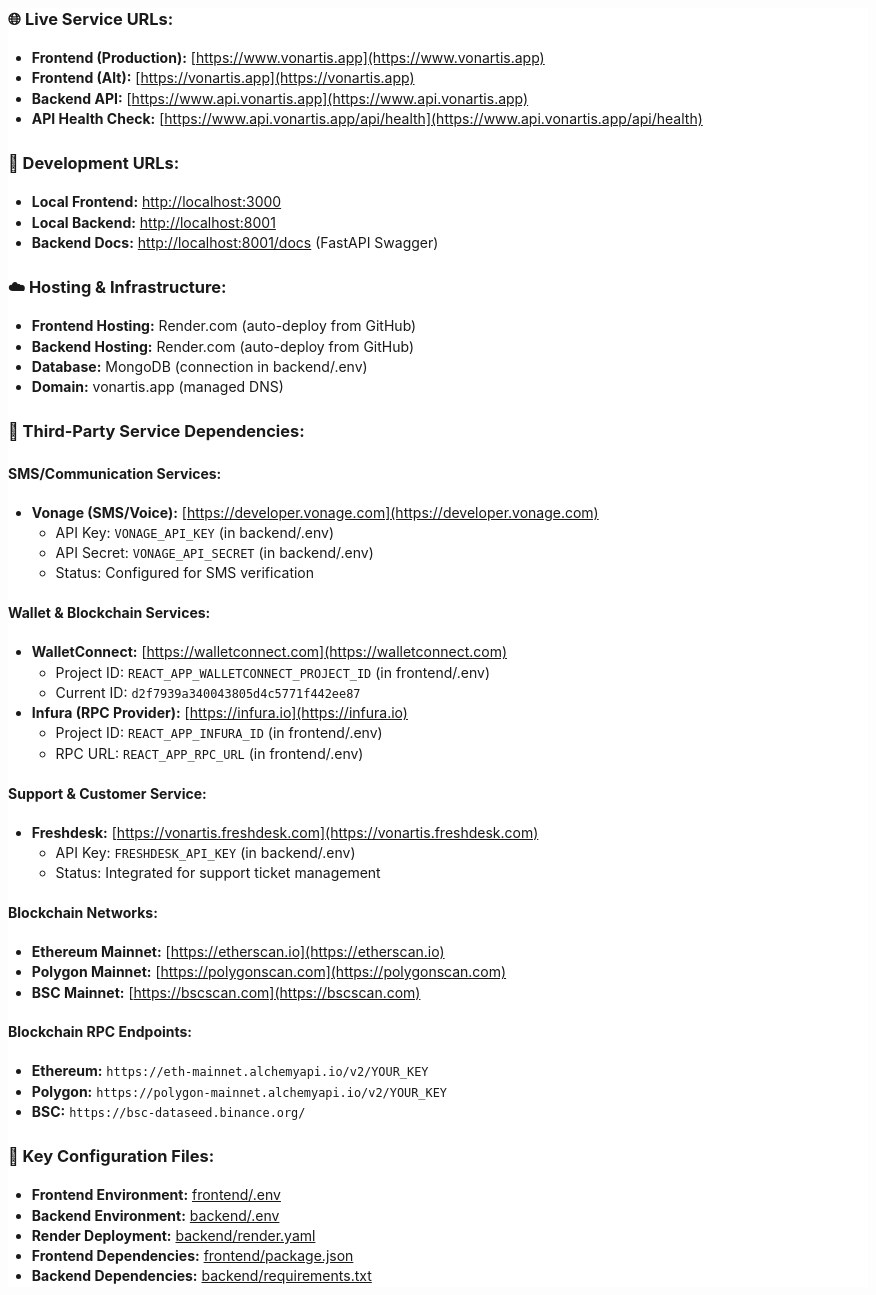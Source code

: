 ### **🌐 Live Service URLs:**
- **Frontend (Production):** [https://www.vonartis.app](https://www.vonartis.app)
- **Frontend (Alt):** [https://vonartis.app](https://vonartis.app)
- **Backend API:** [https://www.api.vonartis.app](https://www.api.vonartis.app)
- **API Health Check:** [https://www.api.vonartis.app/api/health](https://www.api.vonartis.app/api/health)

### **🔧 Development URLs:**
- **Local Frontend:** [http://localhost:3000](http://localhost:3000)
- **Local Backend:** [http://localhost:8001](http://localhost:8001)
- **Backend Docs:** [http://localhost:8001/docs](http://localhost:8001/docs) (FastAPI Swagger)

### **☁️ Hosting & Infrastructure:**
- **Frontend Hosting:** Render.com (auto-deploy from GitHub)
- **Backend Hosting:** Render.com (auto-deploy from GitHub)
- **Database:** MongoDB (connection in backend/.env)
- **Domain:** vonartis.app (managed DNS)

### **📱 Third-Party Service Dependencies:**

#### **SMS/Communication Services:**
- **Vonage (SMS/Voice):** [https://developer.vonage.com](https://developer.vonage.com)
  - API Key: `VONAGE_API_KEY` (in backend/.env)
  - API Secret: `VONAGE_API_SECRET` (in backend/.env)
  - Status: Configured for SMS verification

#### **Wallet & Blockchain Services:**
- **WalletConnect:** [https://walletconnect.com](https://walletconnect.com)
  - Project ID: `REACT_APP_WALLETCONNECT_PROJECT_ID` (in frontend/.env)
  - Current ID: `d2f7939a340043805d4c5771f442ee87`
- **Infura (RPC Provider):** [https://infura.io](https://infura.io)
  - Project ID: `REACT_APP_INFURA_ID` (in frontend/.env)
  - RPC URL: `REACT_APP_RPC_URL` (in frontend/.env)

#### **Support & Customer Service:**
- **Freshdesk:** [https://vonartis.freshdesk.com](https://vonartis.freshdesk.com)
  - API Key: `FRESHDESK_API_KEY` (in backend/.env)
  - Status: Integrated for support ticket management

#### **Blockchain Networks:**
- **Ethereum Mainnet:** [https://etherscan.io](https://etherscan.io)
- **Polygon Mainnet:** [https://polygonscan.com](https://polygonscan.com)
- **BSC Mainnet:** [https://bscscan.com](https://bscscan.com)

#### **Blockchain RPC Endpoints:**
- **Ethereum:** `https://eth-mainnet.alchemyapi.io/v2/YOUR_KEY`
- **Polygon:** `https://polygon-mainnet.alchemyapi.io/v2/YOUR_KEY`
- **BSC:** `https://bsc-dataseed.binance.org/`

### **🔐 Key Configuration Files:**
- **Frontend Environment:** [frontend/.env](./frontend/.env)
- **Backend Environment:** [backend/.env](./backend/.env)
- **Render Deployment:** [backend/render.yaml](./backend/render.yaml)
- **Frontend Dependencies:** [frontend/package.json](./frontend/package.json)
- **Backend Dependencies:** [backend/requirements.txt](./backend/requirements.txt)
